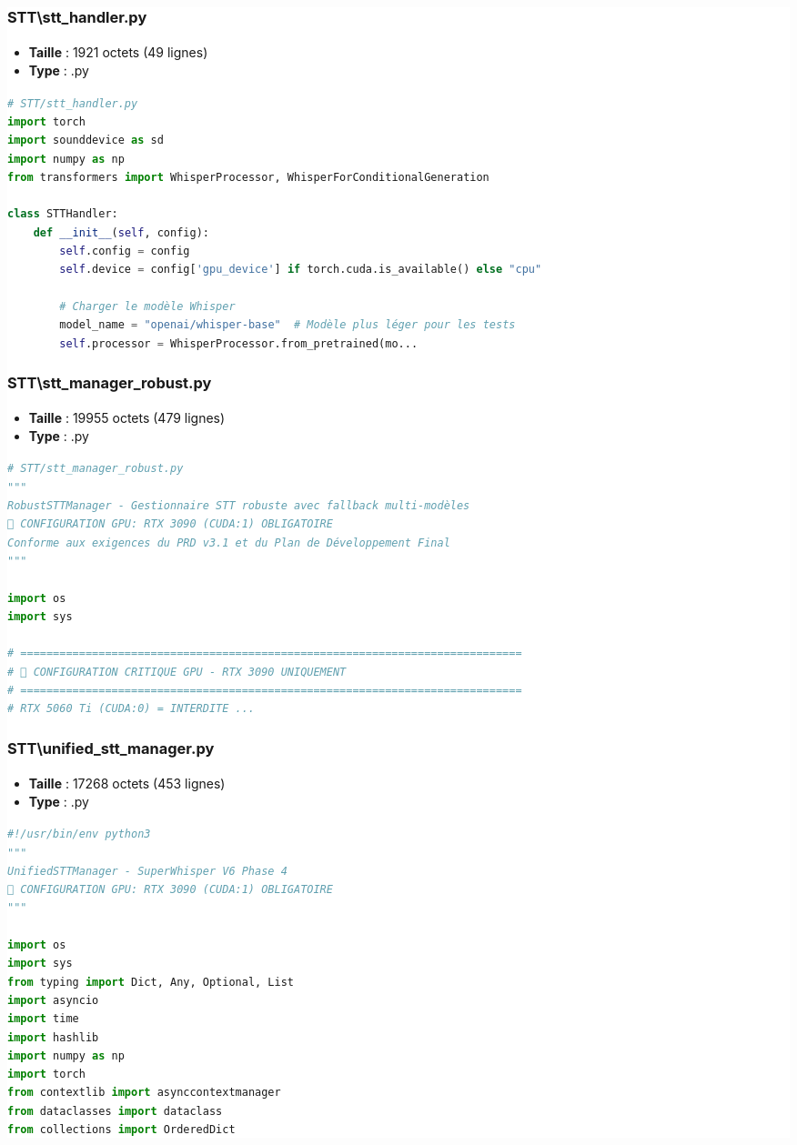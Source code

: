 ### **STT\stt_handler.py**
- **Taille** : 1921 octets (49 lignes)
- **Type** : .py

```python
# STT/stt_handler.py
import torch
import sounddevice as sd
import numpy as np
from transformers import WhisperProcessor, WhisperForConditionalGeneration

class STTHandler:
    def __init__(self, config):
        self.config = config
        self.device = config['gpu_device'] if torch.cuda.is_available() else "cpu"
        
        # Charger le modèle Whisper
        model_name = "openai/whisper-base"  # Modèle plus léger pour les tests
        self.processor = WhisperProcessor.from_pretrained(mo...
```

### **STT\stt_manager_robust.py**
- **Taille** : 19955 octets (479 lignes)
- **Type** : .py

```python
# STT/stt_manager_robust.py
"""
RobustSTTManager - Gestionnaire STT robuste avec fallback multi-modèles
🚨 CONFIGURATION GPU: RTX 3090 (CUDA:1) OBLIGATOIRE
Conforme aux exigences du PRD v3.1 et du Plan de Développement Final
"""

import os
import sys

# =============================================================================
# 🚨 CONFIGURATION CRITIQUE GPU - RTX 3090 UNIQUEMENT 
# =============================================================================
# RTX 5060 Ti (CUDA:0) = INTERDITE ...
```

### **STT\unified_stt_manager.py**
- **Taille** : 17268 octets (453 lignes)
- **Type** : .py

```python
#!/usr/bin/env python3
"""
UnifiedSTTManager - SuperWhisper V6 Phase 4
🚨 CONFIGURATION GPU: RTX 3090 (CUDA:1) OBLIGATOIRE
"""

import os
import sys
from typing import Dict, Any, Optional, List
import asyncio
import time
import hashlib
import numpy as np
import torch
from contextlib import asynccontextmanager
from dataclasses import dataclass
from collections import OrderedDict

```
